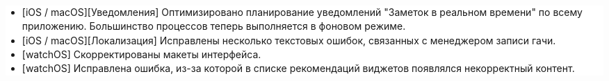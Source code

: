 - [iOS / macOS][Уведомления] Оптимизировано планирование уведомлений "Заметок в реальном времени" по всему приложению. Большинство процессов теперь выполняется в фоновом режиме.
- [iOS / macOS][Локализация] Исправлены несколько текстовых ошибок, связанных с менеджером записи гачи.
- [watchOS] Скорректированы макеты интерфейса.
- [watchOS] Исправлена ошибка, из-за которой в списке рекомендаций виджетов появлялся некорректный контент.

